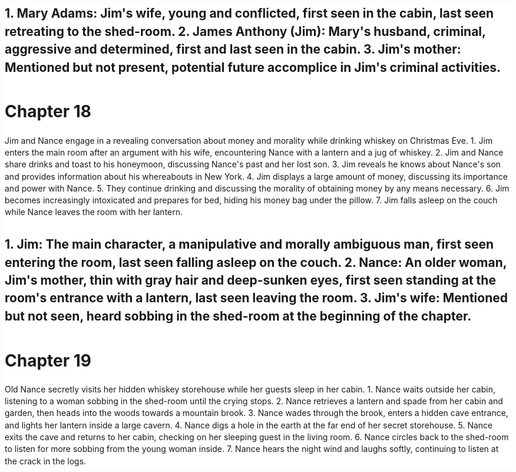 <characters>1. Mary Adams: Jim's wife, young and conflicted, first seen in the cabin, last seen retreating to the shed-room.
2. James Anthony (Jim): Mary's husband, criminal, aggressive and determined, first and last seen in the cabin.
3. Jim's mother: Mentioned but not present, potential future accomplice in Jim's criminal activities.</characters>
----------------
# Chapter 18
<synopsis>
Jim and Nance engage in a revealing conversation about money and morality while drinking whiskey on Christmas Eve.
</synopsis>

<events>
1. Jim enters the main room after an argument with his wife, encountering Nance with a lantern and a jug of whiskey.
2. Jim and Nance share drinks and toast to his honeymoon, discussing Nance's past and her lost son.
3. Jim reveals he knows about Nance's son and provides information about his whereabouts in New York.
4. Jim displays a large amount of money, discussing its importance and power with Nance.
5. They continue drinking and discussing the morality of obtaining money by any means necessary.
6. Jim becomes increasingly intoxicated and prepares for bed, hiding his money bag under the pillow.
7. Jim falls asleep on the couch while Nance leaves the room with her lantern.
</events>

<characters>1. Jim: The main character, a manipulative and morally ambiguous man, first seen entering the room, last seen falling asleep on the couch.
2. Nance: An older woman, Jim's mother, thin with gray hair and deep-sunken eyes, first seen standing at the room's entrance with a lantern, last seen leaving the room.
3. Jim's wife: Mentioned but not seen, heard sobbing in the shed-room at the beginning of the chapter.</characters>
----------------
# Chapter 19
<synopsis>
Old Nance secretly visits her hidden whiskey storehouse while her guests sleep in her cabin.
</synopsis>

<events>
1. Nance waits outside her cabin, listening to a woman sobbing in the shed-room until the crying stops.
2. Nance retrieves a lantern and spade from her cabin and garden, then heads into the woods towards a mountain brook.
3. Nance wades through the brook, enters a hidden cave entrance, and lights her lantern inside a large cavern.
4. Nance digs a hole in the earth at the far end of her secret storehouse.
5. Nance exits the cave and returns to her cabin, checking on her sleeping guest in the living room.
6. Nance circles back to the shed-room to listen for more sobbing from the young woman inside.
7. Nance hears the night wind and laughs softly, continuing to listen at the crack in the logs.
</events>
